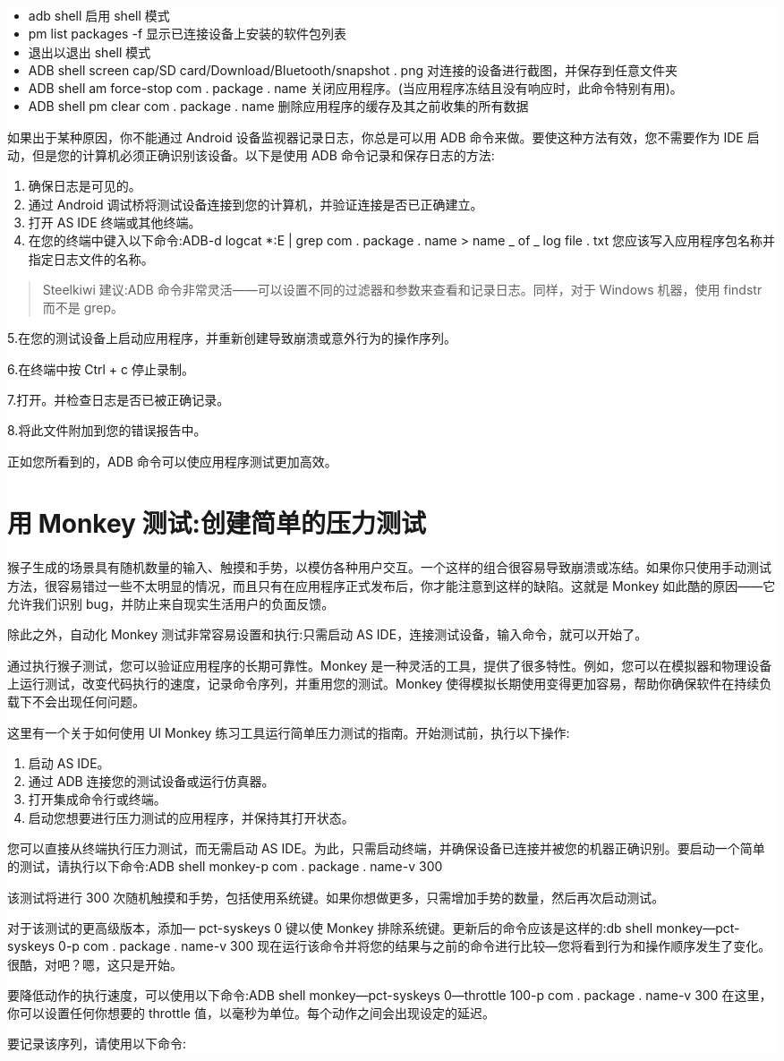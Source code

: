 *   adb shell 启用 shell 模式
*   pm list packages -f 显示已连接设备上安装的软件包列表
*   退出以退出 shell 模式
*   ADB shell screen cap/SD card/Download/Bluetooth/snapshot . png 对连接的设备进行截图，并保存到任意文件夹
*   ADB shell am force-stop com . package . name 关闭应用程序。(当应用程序冻结且没有响应时，此命令特别有用)。
*   ADB shell pm clear com . package . name 删除应用程序的缓存及其之前收集的所有数据

如果出于某种原因，你不能通过 Android 设备监视器记录日志，你总是可以用 ADB 命令来做。要使这种方法有效，您不需要作为 IDE 启动，但是您的计算机必须正确识别该设备。以下是使用 ADB 命令记录和保存日志的方法:

1.  确保日志是可见的。
2.  通过 Android 调试桥将测试设备连接到您的计算机，并验证连接是否已正确建立。
3.  打开 AS IDE 终端或其他终端。
4.  在您的终端中键入以下命令:ADB-d logcat *:E | grep com . package . name > name _ of _ log file . txt 您应该写入应用程序包名称并指定日志文件的名称。

> Steelkiwi 建议:ADB 命令非常灵活——可以设置不同的过滤器和参数来查看和记录日志。同样，对于 Windows 机器，使用 findstr 而不是 grep。

5.在您的测试设备上启动应用程序，并重新创建导致崩溃或意外行为的操作序列。

6.在终端中按 Ctrl + c 停止录制。

7.打开。并检查日志是否已被正确记录。

8.将此文件附加到您的错误报告中。

正如您所看到的，ADB 命令可以使应用程序测试更加高效。

# 用 Monkey 测试:创建简单的压力测试

猴子生成的场景具有随机数量的输入、触摸和手势，以模仿各种用户交互。一个这样的组合很容易导致崩溃或冻结。如果你只使用手动测试方法，很容易错过一些不太明显的情况，而且只有在应用程序正式发布后，你才能注意到这样的缺陷。这就是 Monkey 如此酷的原因——它允许我们识别 bug，并防止来自现实生活用户的负面反馈。

除此之外，自动化 Monkey 测试非常容易设置和执行:只需启动 AS IDE，连接测试设备，输入命令，就可以开始了。

通过执行猴子测试，您可以验证应用程序的长期可靠性。Monkey 是一种灵活的工具，提供了很多特性。例如，您可以在模拟器和物理设备上运行测试，改变代码执行的速度，记录命令序列，并重用您的测试。Monkey 使得模拟长期使用变得更加容易，帮助你确保软件在持续负载下不会出现任何问题。

这里有一个关于如何使用 UI Monkey 练习工具运行简单压力测试的指南。开始测试前，执行以下操作:

1.  启动 AS IDE。
2.  通过 ADB 连接您的测试设备或运行仿真器。
3.  打开集成命令行或终端。
4.  启动您想要进行压力测试的应用程序，并保持其打开状态。

您可以直接从终端执行压力测试，而无需启动 AS IDE。为此，只需启动终端，并确保设备已连接并被您的机器正确识别。要启动一个简单的测试，请执行以下命令:ADB shell monkey-p com . package . name-v 300

该测试将进行 300 次随机触摸和手势，包括使用系统键。如果你想做更多，只需增加手势的数量，然后再次启动测试。

对于该测试的更高级版本，添加— pct-syskeys 0 键以使 Monkey 排除系统键。更新后的命令应该是这样的:db shell monkey—pct-syskeys 0-p com . package . name-v 300 现在运行该命令并将您的结果与之前的命令进行比较—您将看到行为和操作顺序发生了变化。很酷，对吧？嗯，这只是开始。

要降低动作的执行速度，可以使用以下命令:ADB shell monkey—pct-syskeys 0—throttle 100-p com . package . name-v 300 在这里，你可以设置任何你想要的 throttle 值，以毫秒为单位。每个动作之间会出现设定的延迟。

要记录该序列，请使用以下命令:
